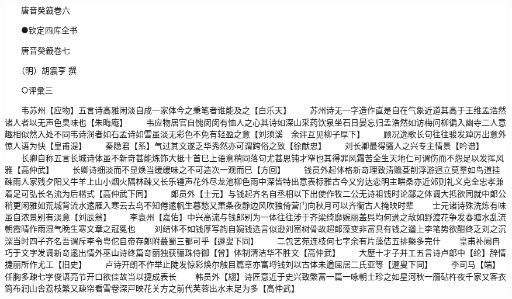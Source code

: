 　　唐音癸籖巻六

　　●钦定四库全书

　　唐音癸籖巻七

　　（明）胡震亨 撰

　　○评彚三

　　韦苏州【应物】五言诗高雅闲淡自成一家体今之秉笔者谁能及之【白乐天】
　　苏州诗无一字造作直是自在气象近道其高于王维孟浩然诸人者以无声色臭味也【朱晦庵】
　　韦应物居官自愧闵闵有恤人之心其诗如深山采药饮泉坐石日晏忘归孟浩然如访梅问柳徧入幽寺二人意趣相似然入处不同韦诗润者如石孟诗如雪虽淡无彩色不免有轻盈之意【刘须溪　余评互见柳子厚下】
　　顾况逸歌长句往往骏发踔厉出意外惊人语为快【皇甫湜】
　　秦隐君【系】气过其文遂乏华秀然亦可谓跨俗之致【徐献忠】
　　刘长卿最得骚人之兴专主情景【吟谱】
　　长卿自称五言长城诗体虽不新竒甚能炼饰大抵十首巳上语意稍同落句尤甚思钝才窄也其得罪风霜苦全生天地仁可谓伤而不怨足以发挥风雅【高仲武】
　　长卿诗细淡而不显焕当缓缓味之不可造次一观而巳【方回】
　　钱员外起体格新竒理致淸赡芟削浮游迥立莫羣如鸟道挂疎雨人家残夕阳又牛羊上山小烟火隔林疎又长乐锺声花外尽龙池柳色雨中深皆特出意表标雅古今又穷达恋明主畊桑亦近郊则礼义克全忠孝兼着足可弘长名流为后楷式【高仲武下同】
　　郞员外【士元】与钱起齐名自丞相以下出使作牧二公无诗祖饯时论鄙之体调大抵欲同就中郞公稍更闲雅如荒城背流水逺雁入寒云去鸟不知倦逺帆生暮愁又萧条夜静边风吹独倚营门向秋月可以齐衡古人掩映时辈
　　士元诸诗殊洗炼有味虽自浓景别有淡意【刘辰翁】
　　李袁州【嘉佑】中兴高流与钱郎别为一体往往涉于齐梁绮靡婉丽盖呉均何逊之敌如野渡花争发春塘水乱流朝霞晴作雨湿气晩生寒文章之冠冕也
　　刘结体不如钱厚写韵自婉钱选言似逊刘宻树骨故超郞藻变非富具有钱之遒上李笔势欲酣终乏刘之沉深当时四子齐名吾谓斥李令粤佗自帝存郞附蕞蜀三都可乎【遯叟下同】
　　二包艺苑连枝何七字余有片藻佶五排槩多完什
　　皇甫补阙冉巧于文字发调新竒逺出情外巫山诗终篇竒丽独获骊珠侍御【曾】体制清洁华不胜文【高仲武】
　　大歴十才子并工五言诗卢郎中【纶】辞情捷丽所作尤工【旧史】
　　卢诗开朗不作举止陡发惊彩焕尔触目篇章亦富埒钱刘以古体未遒屈居二氏亚等【遯叟下同】
　　李司马【端】任胸多疎七字俊语亮节开口欲佳故当以捷成表长
　　韩员外【翃】诗匠意近于史兴致繁富一篇一咏朝士珍之如星河秋一鴈砧杵夜千家又客衣筒布润山舎荔枝繁又疎帘看雪卷深戸映花关方之前代芙蓉出水未足为多【高仲武】
